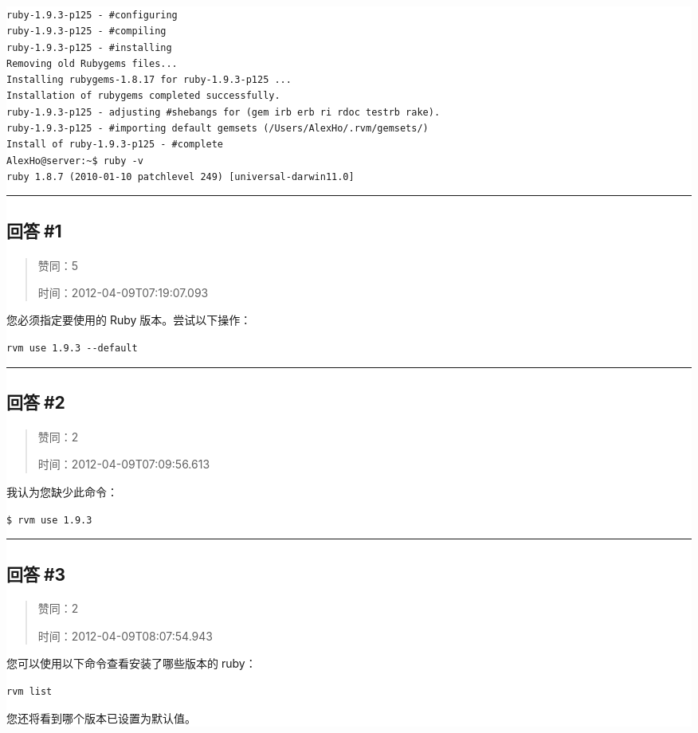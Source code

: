 ```
ruby-1.9.3-p125 - #configuring 
ruby-1.9.3-p125 - #compiling 
ruby-1.9.3-p125 - #installing 
Removing old Rubygems files... 
Installing rubygems-1.8.17 for ruby-1.9.3-p125 ... 
Installation of rubygems completed successfully. 
ruby-1.9.3-p125 - adjusting #shebangs for (gem irb erb ri rdoc testrb rake). 
ruby-1.9.3-p125 - #importing default gemsets (/Users/AlexHo/.rvm/gemsets/) 
Install of ruby-1.9.3-p125 - #complete 
AlexHo@server:~$ ruby -v 
ruby 1.8.7 (2010-01-10 patchlevel 249) [universal-darwin11.0] 
```

* * *

## 回答 #1

> 赞同：5
> 
> 时间：2012-04-09T07:19:07.093

您必须指定要使用的 Ruby 版本。尝试以下操作：

```
rvm use 1.9.3 --default 
```

* * *

## 回答 #2

> 赞同：2
> 
> 时间：2012-04-09T07:09:56.613

我认为您缺少此命令：

```
$ rvm use 1.9.3 
```

* * *

## 回答 #3

> 赞同：2
> 
> 时间：2012-04-09T08:07:54.943

您可以使用以下命令查看安装了哪些版本的 ruby​​：

```
rvm list 
```

您还将看到哪个版本已设置为默认值。
